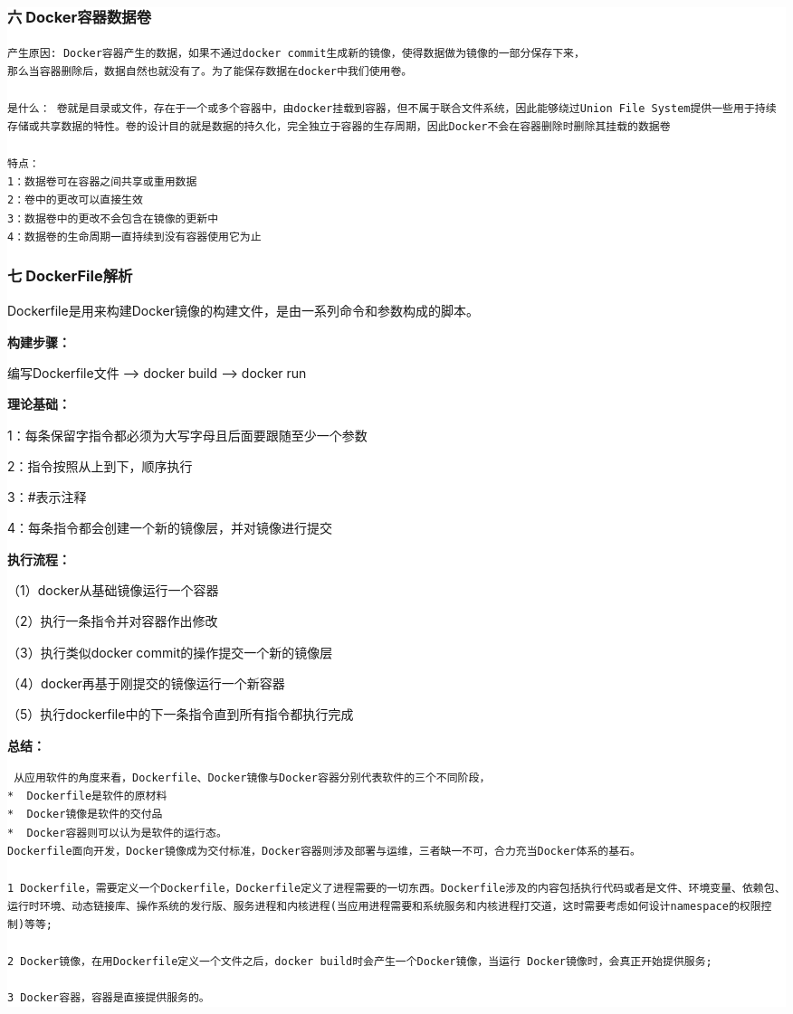 ### 六  Docker容器数据卷

```
产生原因: Docker容器产生的数据，如果不通过docker commit生成新的镜像，使得数据做为镜像的一部分保存下来，
那么当容器删除后，数据自然也就没有了。为了能保存数据在docker中我们使用卷。

是什么： 卷就是目录或文件，存在于一个或多个容器中，由docker挂载到容器，但不属于联合文件系统，因此能够绕过Union File System提供一些用于持续存储或共享数据的特性。卷的设计目的就是数据的持久化，完全独立于容器的生存周期，因此Docker不会在容器删除时删除其挂载的数据卷

特点：
1：数据卷可在容器之间共享或重用数据
2：卷中的更改可以直接生效
3：数据卷中的更改不会包含在镜像的更新中
4：数据卷的生命周期一直持续到没有容器使用它为止
```

### 七  DockerFile解析

Dockerfile是用来构建Docker镜像的构建文件，是由一系列命令和参数构成的脚本。

**构建步骤：**

编写Dockerfile文件 --> docker build --> docker run

**理论基础：**

1：每条保留字指令都必须为大写字母且后面要跟随至少一个参数

2：指令按照从上到下，顺序执行

3：#表示注释

4：每条指令都会创建一个新的镜像层，并对镜像进行提交

**执行流程：**

（1）docker从基础镜像运行一个容器

（2）执行一条指令并对容器作出修改

（3）执行类似docker commit的操作提交一个新的镜像层

（4）docker再基于刚提交的镜像运行一个新容器

（5）执行dockerfile中的下一条指令直到所有指令都执行完成

**总结：**

```
 从应用软件的角度来看，Dockerfile、Docker镜像与Docker容器分别代表软件的三个不同阶段，
*  Dockerfile是软件的原材料
*  Docker镜像是软件的交付品
*  Docker容器则可以认为是软件的运行态。
Dockerfile面向开发，Docker镜像成为交付标准，Docker容器则涉及部署与运维，三者缺一不可，合力充当Docker体系的基石。

1 Dockerfile，需要定义一个Dockerfile，Dockerfile定义了进程需要的一切东西。Dockerfile涉及的内容包括执行代码或者是文件、环境变量、依赖包、运行时环境、动态链接库、操作系统的发行版、服务进程和内核进程(当应用进程需要和系统服务和内核进程打交道，这时需要考虑如何设计namespace的权限控制)等等;
 
2 Docker镜像，在用Dockerfile定义一个文件之后，docker build时会产生一个Docker镜像，当运行 Docker镜像时，会真正开始提供服务;
 
3 Docker容器，容器是直接提供服务的。
```
